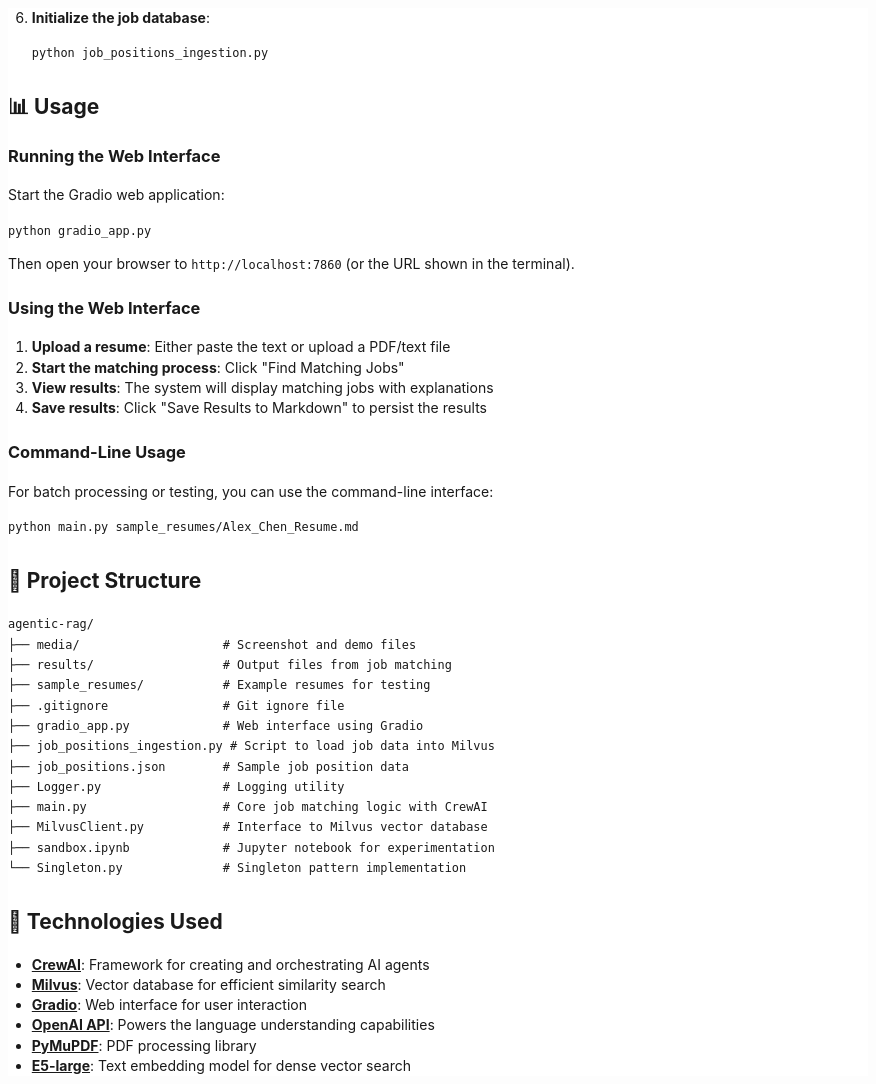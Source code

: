 6. **Initialize the job database**:
   ```bash
   python job_positions_ingestion.py
   ```

## 📊 Usage

### Running the Web Interface

Start the Gradio web application:
```bash
python gradio_app.py
```

Then open your browser to `http://localhost:7860` (or the URL shown in the terminal).

### Using the Web Interface

1. **Upload a resume**: Either paste the text or upload a PDF/text file
2. **Start the matching process**: Click "Find Matching Jobs"
3. **View results**: The system will display matching jobs with explanations
4. **Save results**: Click "Save Results to Markdown" to persist the results

### Command-Line Usage

For batch processing or testing, you can use the command-line interface:
```bash
python main.py sample_resumes/Alex_Chen_Resume.md
```

## 📁 Project Structure

```
agentic-rag/
├── media/                    # Screenshot and demo files
├── results/                  # Output files from job matching
├── sample_resumes/           # Example resumes for testing
├── .gitignore                # Git ignore file
├── gradio_app.py             # Web interface using Gradio
├── job_positions_ingestion.py # Script to load job data into Milvus
├── job_positions.json        # Sample job position data
├── Logger.py                 # Logging utility
├── main.py                   # Core job matching logic with CrewAI
├── MilvusClient.py           # Interface to Milvus vector database
├── sandbox.ipynb             # Jupyter notebook for experimentation
└── Singleton.py              # Singleton pattern implementation
```

## 🔧 Technologies Used

- **[CrewAI](https://github.com/joaomdmoura/crewAI)**: Framework for creating and orchestrating AI agents
- **[Milvus](https://milvus.io/)**: Vector database for efficient similarity search
- **[Gradio](https://gradio.app/)**: Web interface for user interaction
- **[OpenAI API](https://openai.com/api/)**: Powers the language understanding capabilities
- **[PyMuPDF](https://pymupdf.readthedocs.io/)**: PDF processing library
- **[E5-large](https://huggingface.co/intfloat/e5-large-v2)**: Text embedding model for dense vector search
